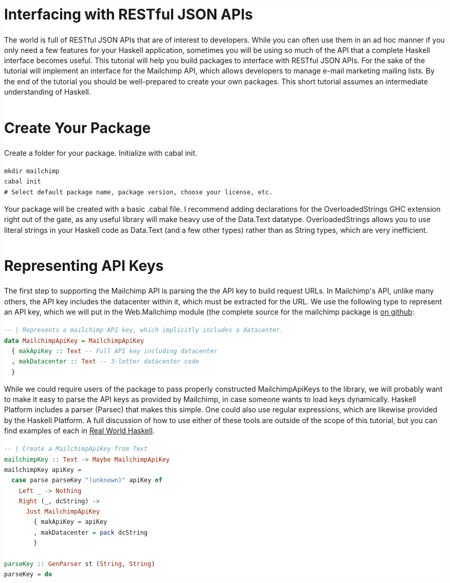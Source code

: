 # Interfacing with RESTful JSON APIs

The world is full of RESTful JSON APIs that are of interest to developers. While you can often use them in an ad hoc manner if you only need a few features for your Haskell application, sometimes you will be using so much of the API that a complete Haskell interface becomes useful. This tutorial will help you build packages to interface with RESTful JSON APIs.  For the sake of the tutorial will implement an interface for the Mailchimp API, which allows developers to manage e-mail marketing mailing lists. By the end of the tutorial you should be well-prepared to create your own packages. This short tutorial assumes an intermediate understanding of Haskell.

# Create Your Package

Create a folder for your package. Initialize with cabal init.


    mkdir mailchimp
    cabal init
    # Select default package name, package version, choose your license, etc.


Your package will be created with a basic .cabal file. I recommend adding declarations for the OverloadedStrings GHC extension right out of the gate, as any useful library will make heavy use of the Data.Text datatype. OverloadedStrings allows you to use literal strings in your Haskell code as Data.Text (and a few other types) rather than as String types, which are very inefficient.

# Representing API Keys

The first step to supporting the Mailchimp API is parsing the the API key to build request URLs. In Mailchimp's API, unlike many others, the API key includes the datacenter within it, which must be extracted for the URL. We use the following type to represent an API key, which we will put in the Web.Mailchimp module (the complete source for the mailchimp package is [on github](https://github.com/BJTerry/mailchimp):

``` haskell
-- | Represents a mailchimp API key, which implicitly includes a datacenter.
data MailchimpApiKey = MailchimpApiKey
  { makApiKey :: Text -- Full API key including datacenter
  , makDatacenter :: Text -- 3-letter datacenter code
  }
```

While we could require users of the package to pass properly constructed MailchimpApiKeys to the library, we will probably want to make it easy to parse the API keys as provided by Mailchimp, in case someone wants to load keys dynamically. Haskell Platform includes a parser (Parsec) that makes this simple. One could also use regular expressions, which are likewise provided by the Haskell Platform. A full discussion of how to use either of these tools are outside of the scope of this tutorial, but you can find examples of each in [Real World Haskell](http://book.realworldhaskell.org/).

``` haskell
-- | Create a MailchimpApiKey from Text
mailchimpKey :: Text -> Maybe MailchimpApiKey
mailchimpKey apiKey = 
  case parse parseKey "(unknown)" apiKey of
    Left _ -> Nothing
    Right (_, dcString) ->
      Just MailchimpApiKey 
        { makApiKey = apiKey 
        , makDatacenter = pack dcString
        }

parseKey :: GenParser st (String, String)
parseKey = do
```
